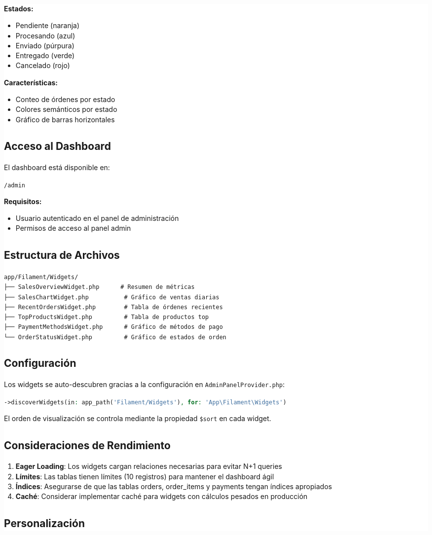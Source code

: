 **Estados:**
- Pendiente (naranja)
- Procesando (azul)
- Enviado (púrpura)
- Entregado (verde)
- Cancelado (rojo)

**Características:**
- Conteo de órdenes por estado
- Colores semánticos por estado
- Gráfico de barras horizontales

## Acceso al Dashboard

El dashboard está disponible en:
```
/admin
```

**Requisitos:**
- Usuario autenticado en el panel de administración
- Permisos de acceso al panel admin

## Estructura de Archivos

```
app/Filament/Widgets/
├── SalesOverviewWidget.php      # Resumen de métricas
├── SalesChartWidget.php          # Gráfico de ventas diarias
├── RecentOrdersWidget.php        # Tabla de órdenes recientes
├── TopProductsWidget.php         # Tabla de productos top
├── PaymentMethodsWidget.php      # Gráfico de métodos de pago
└── OrderStatusWidget.php         # Gráfico de estados de orden
```

## Configuración

Los widgets se auto-descubren gracias a la configuración en `AdminPanelProvider.php`:

```php
->discoverWidgets(in: app_path('Filament/Widgets'), for: 'App\Filament\Widgets')
```

El orden de visualización se controla mediante la propiedad `$sort` en cada widget.

## Consideraciones de Rendimiento

1. **Eager Loading**: Los widgets cargan relaciones necesarias para evitar N+1 queries
2. **Límites**: Las tablas tienen límites (10 registros) para mantener el dashboard ágil
3. **Índices**: Asegurarse de que las tablas orders, order_items y payments tengan índices apropiados
4. **Caché**: Considerar implementar caché para widgets con cálculos pesados en producción

## Personalización
